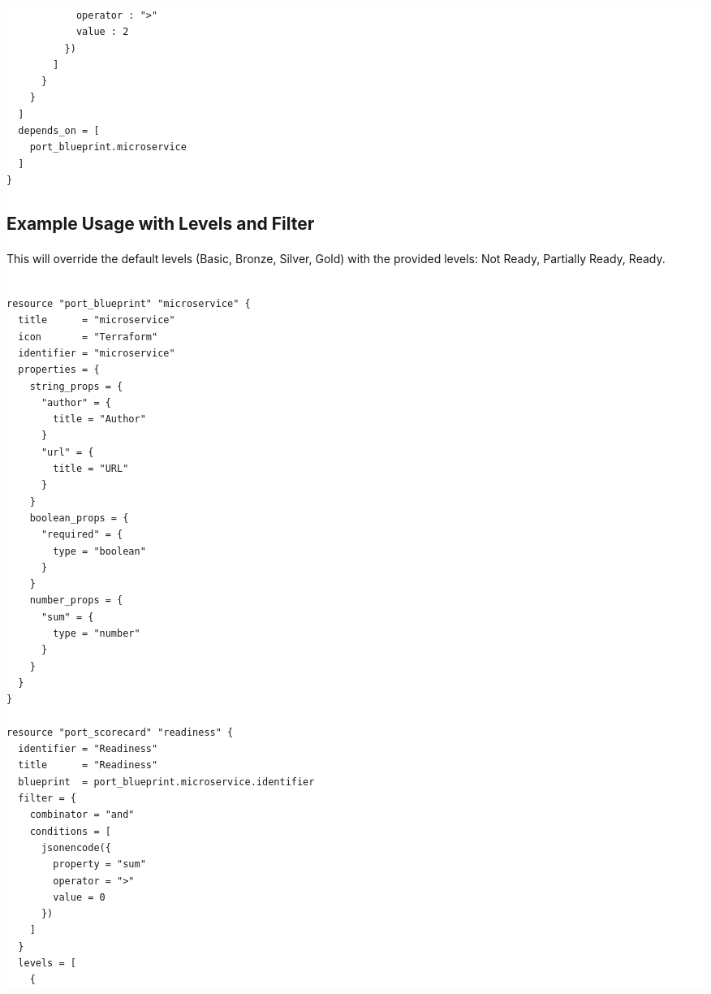 ```
            operator : ">"
            value : 2
          })
        ]
      }
    }
  ]
  depends_on = [
    port_blueprint.microservice
  ]
}

```

## Example Usage with Levels and Filter

This will override the default levels (Basic, Bronze, Silver, Gold) with the provided levels: Not Ready, Partially Ready, Ready.


```hcl

resource "port_blueprint" "microservice" {
  title      = "microservice"
  icon       = "Terraform"
  identifier = "microservice"
  properties = {
    string_props = {
      "author" = {
        title = "Author"
      }
      "url" = {
        title = "URL"
      }
    }
    boolean_props = {
      "required" = {
        type = "boolean"
      }
    }
    number_props = {
      "sum" = {
        type = "number"
      }
    }
  }
}

resource "port_scorecard" "readiness" {
  identifier = "Readiness"
  title      = "Readiness"
  blueprint  = port_blueprint.microservice.identifier
  filter = {
    combinator = "and"
    conditions = [
      jsonencode({
        property = "sum"
        operator = ">"
        value = 0
      })
    ]
  }
  levels = [
    {
```
